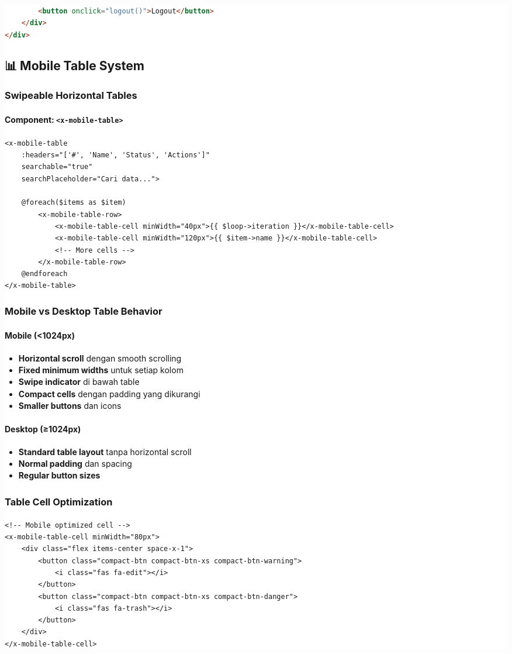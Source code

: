 ```html
        <button onclick="logout()">Logout</button>
    </div>
</div>
```

## 📊 **Mobile Table System**

### **Swipeable Horizontal Tables**

#### **Component: `<x-mobile-table>`**
```blade
<x-mobile-table
    :headers="['#', 'Name', 'Status', 'Actions']"
    searchable="true"
    searchPlaceholder="Cari data...">
    
    @foreach($items as $item)
        <x-mobile-table-row>
            <x-mobile-table-cell minWidth="40px">{{ $loop->iteration }}</x-mobile-table-cell>
            <x-mobile-table-cell minWidth="120px">{{ $item->name }}</x-mobile-table-cell>
            <!-- More cells -->
        </x-mobile-table-row>
    @endforeach
</x-mobile-table>
```

### **Mobile vs Desktop Table Behavior**

#### **Mobile (<1024px)**
- **Horizontal scroll** dengan smooth scrolling
- **Fixed minimum widths** untuk setiap kolom
- **Swipe indicator** di bawah table
- **Compact cells** dengan padding yang dikurangi
- **Smaller buttons** dan icons

#### **Desktop (≥1024px)**
- **Standard table layout** tanpa horizontal scroll
- **Normal padding** dan spacing
- **Regular button sizes**

### **Table Cell Optimization**

```blade
<!-- Mobile optimized cell -->
<x-mobile-table-cell minWidth="80px">
    <div class="flex items-center space-x-1">
        <button class="compact-btn compact-btn-xs compact-btn-warning">
            <i class="fas fa-edit"></i>
        </button>
        <button class="compact-btn compact-btn-xs compact-btn-danger">
            <i class="fas fa-trash"></i>
        </button>
    </div>
</x-mobile-table-cell>
```
